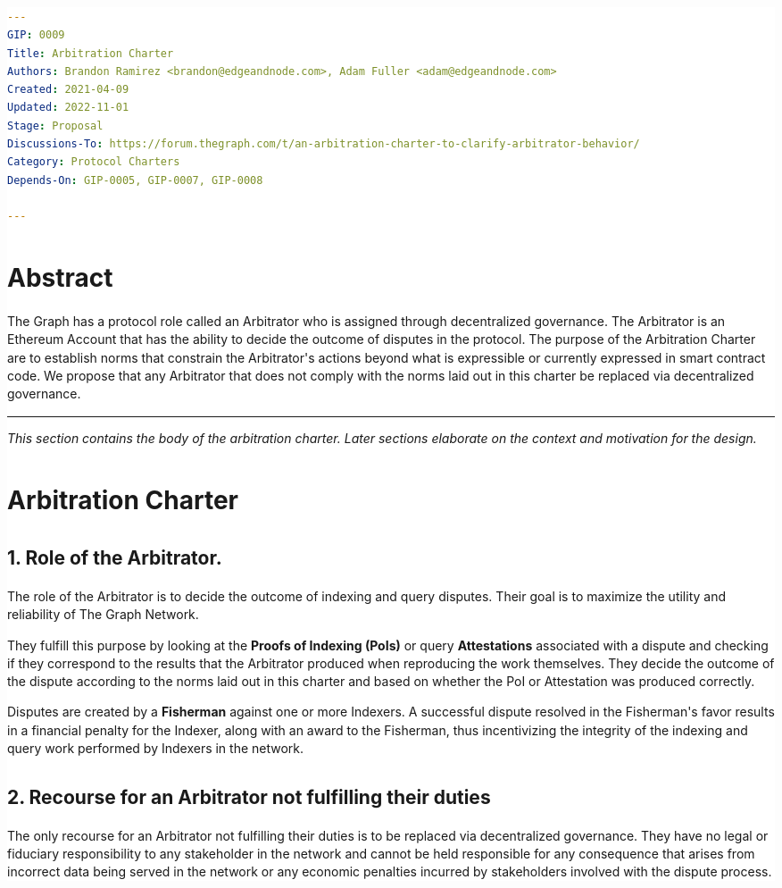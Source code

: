 ```yaml
---
GIP: 0009
Title: Arbitration Charter
Authors: Brandon Ramirez <brandon@edgeandnode.com>, Adam Fuller <adam@edgeandnode.com>
Created: 2021-04-09
Updated: 2022-11-01
Stage: Proposal
Discussions-To: https://forum.thegraph.com/t/an-arbitration-charter-to-clarify-arbitrator-behavior/
Category: Protocol Charters
Depends-On: GIP-0005, GIP-0007, GIP-0008

---
```


# Abstract

The Graph has a protocol role called an Arbitrator who is assigned through decentralized governance. The Arbitrator is an Ethereum Account that has the ability to decide the outcome of disputes in the protocol. The purpose of the Arbitration Charter are to establish norms that constrain the Arbitrator's actions beyond what is expressible or currently expressed in smart contract code. We propose that any Arbitrator that does not comply with the norms laid out in this charter be replaced via decentralized governance.

---
*This section contains the body of the arbitration charter. Later sections elaborate on the context and motivation for the design.*

# Arbitration Charter

## 1. Role of the Arbitrator.

The role of the Arbitrator is to decide the outcome of indexing and query disputes. Their goal is to maximize the utility and reliability of The Graph Network.

They fulfill this purpose by looking at the **Proofs of Indexing (PoIs)** or query **Attestations** associated with a dispute and checking if they correspond to the results that the Arbitrator produced when reproducing the work themselves. They decide the outcome of the dispute according to the norms laid out in this charter and based on whether the PoI or Attestation was produced correctly.

Disputes are created by a **Fisherman** against one or more Indexers. A successful dispute resolved in the Fisherman's favor results in a financial penalty for the Indexer, along with an award to the Fisherman, thus incentivizing the integrity of the indexing and query work performed by Indexers in the network.

## 2. Recourse for an Arbitrator not fulfilling their duties
The only recourse for an Arbitrator not fulfilling their duties is to be replaced via decentralized governance. They have no legal or fiduciary responsibility to any stakeholder in the network and cannot be held responsible for any consequence that arises from incorrect data being served in the network or any economic penalties incurred by stakeholders involved with the dispute process.
